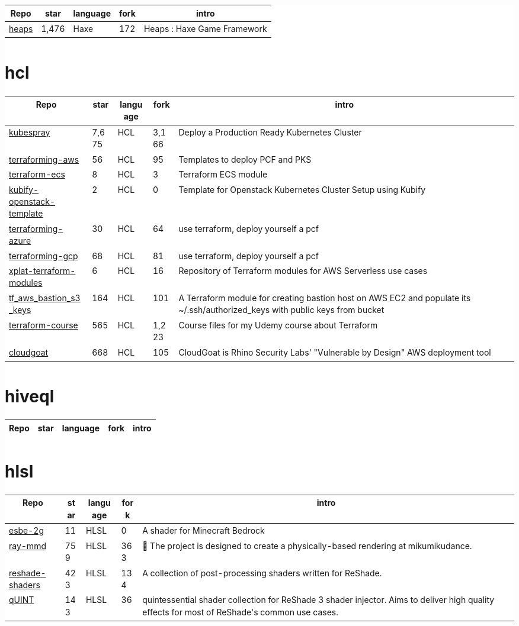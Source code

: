 Repo|star|language|fork|intro
-|-|-|-|-
[heaps](https://github.com/HeapsIO/heaps)|1,476|Haxe|172|Heaps : Haxe Game Framework


# hcl

Repo|star|language|fork|intro
-|-|-|-|-
[kubespray](https://github.com/kubernetes-sigs/kubespray)|7,675|HCL|3,166|Deploy a Production Ready Kubernetes Cluster
[terraforming-aws](https://github.com/pivotal-cf/terraforming-aws)|56|HCL|95|Templates to deploy PCF and PKS
[terraform-ecs](https://github.com/skyscrapers/terraform-ecs)|8|HCL|3|Terraform ECS module
[kubify-openstack-template](https://github.com/gardener/kubify-openstack-template)|2|HCL|0|Template for Openstack Kubernetes Cluster Setup using Kubify
[terraforming-azure](https://github.com/pivotal-cf/terraforming-azure)|30|HCL|64|use terraform, deploy yourself a pcf
[terraforming-gcp](https://github.com/pivotal-cf/terraforming-gcp)|68|HCL|81|use terraform, deploy yourself a pcf
[xplat-terraform-modules](https://github.com/rackerlabs/xplat-terraform-modules)|6|HCL|16|Repository of Terraform modules for AWS Serverless use cases
[tf_aws_bastion_s3_keys](https://github.com/terraform-community-modules/tf_aws_bastion_s3_keys)|164|HCL|101|A Terraform module for creating bastion host on AWS EC2 and populate its ~/.ssh/authorized_keys with public keys from bucket
[terraform-course](https://github.com/wardviaene/terraform-course)|565|HCL|1,223|Course files for my Udemy course about Terraform
[cloudgoat](https://github.com/RhinoSecurityLabs/cloudgoat)|668|HCL|105|CloudGoat is Rhino Security Labs' "Vulnerable by Design" AWS deployment tool


# hiveql

Repo|star|language|fork|intro
-|-|-|-|-



# hlsl

Repo|star|language|fork|intro
-|-|-|-|-
[esbe-2g](https://github.com/McbeEringi/esbe-2g)|11|HLSL|0|A shader for Minecraft Bedrock
[ray-mmd](https://github.com/ray-cast/ray-mmd)|759|HLSL|363|🎨 The project is designed to create a physically-based rendering at mikumikudance.
[reshade-shaders](https://github.com/crosire/reshade-shaders)|423|HLSL|134|A collection of post-processing shaders written for ReShade.
[qUINT](https://github.com/martymcmodding/qUINT)|143|HLSL|36|quintessential shader collection for ReShade 3 shader injector. Aims to deliver high quality effects for most of ReShade's common use cases.
